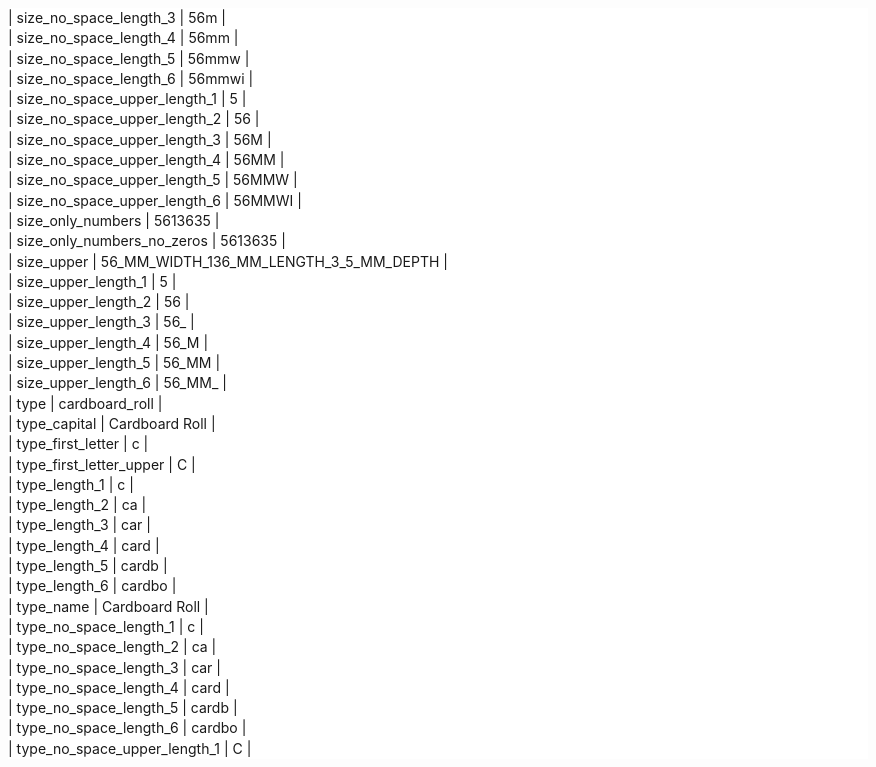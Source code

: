 | size_no_space_length_3 | 56m |  
| size_no_space_length_4 | 56mm |  
| size_no_space_length_5 | 56mmw |  
| size_no_space_length_6 | 56mmwi |  
| size_no_space_upper_length_1 | 5 |  
| size_no_space_upper_length_2 | 56 |  
| size_no_space_upper_length_3 | 56M |  
| size_no_space_upper_length_4 | 56MM |  
| size_no_space_upper_length_5 | 56MMW |  
| size_no_space_upper_length_6 | 56MMWI |  
| size_only_numbers | 5613635 |  
| size_only_numbers_no_zeros | 5613635 |  
| size_upper | 56_MM_WIDTH_136_MM_LENGTH_3_5_MM_DEPTH |  
| size_upper_length_1 | 5 |  
| size_upper_length_2 | 56 |  
| size_upper_length_3 | 56_ |  
| size_upper_length_4 | 56_M |  
| size_upper_length_5 | 56_MM |  
| size_upper_length_6 | 56_MM_ |  
| type | cardboard_roll |  
| type_capital | Cardboard Roll |  
| type_first_letter | c |  
| type_first_letter_upper | C |  
| type_length_1 | c |  
| type_length_2 | ca |  
| type_length_3 | car |  
| type_length_4 | card |  
| type_length_5 | cardb |  
| type_length_6 | cardbo |  
| type_name | Cardboard Roll |  
| type_no_space_length_1 | c |  
| type_no_space_length_2 | ca |  
| type_no_space_length_3 | car |  
| type_no_space_length_4 | card |  
| type_no_space_length_5 | cardb |  
| type_no_space_length_6 | cardbo |  
| type_no_space_upper_length_1 | C |  